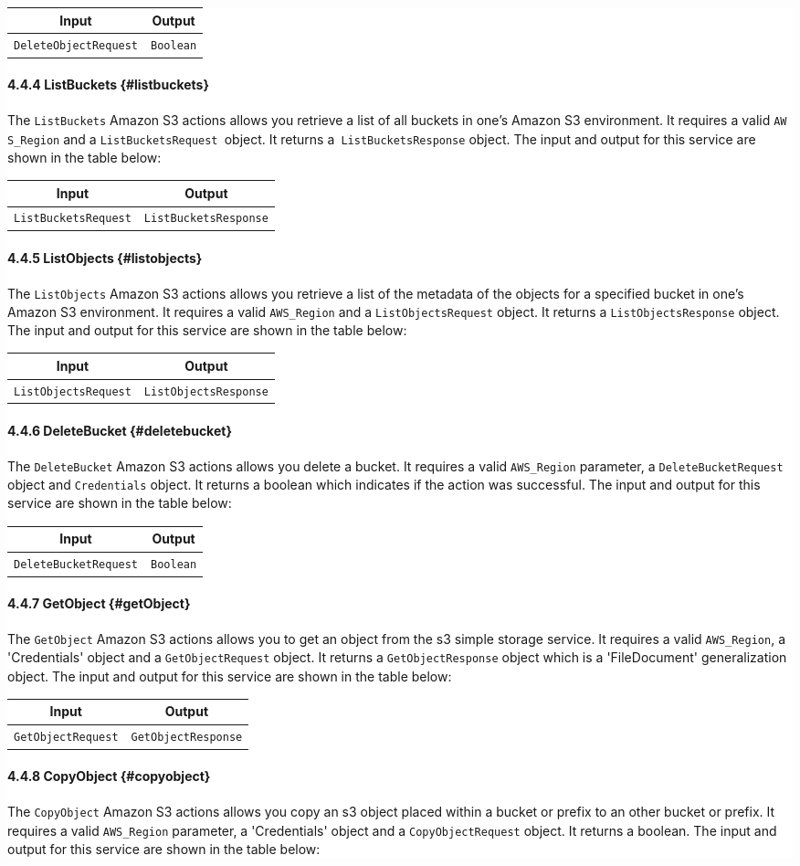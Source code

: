 | Input | Output | 
| --- | --- | 
| `DeleteObjectRequest` | `Boolean` |

#### 4.4.4 ListBuckets {#listbuckets}

The `ListBuckets` Amazon S3 actions allows you retrieve a list of all buckets in one’s Amazon S3 environment. It requires a valid `AWS_Region` and a `ListBucketsRequest `object. It returns a` ListBucketsResponse` object. The input and output for this service are shown in the table below: 

| Input | Output | 
| --- | --- | 
| `ListBucketsRequest` | `ListBucketsResponse` |

#### 4.4.5 ListObjects {#listobjects}

The `ListObjects` Amazon S3 actions allows you retrieve a list of the metadata of the objects for a specified bucket in one’s Amazon S3 environment. It requires a valid `AWS_Region` and a `ListObjectsRequest` object. It returns a `ListObjectsResponse` object. The input and output for this service are shown in the table below: 

| Input | Output | 
| --- | --- | 
| `ListObjectsRequest` | `ListObjectsResponse` |

#### 4.4.6 DeleteBucket {#deletebucket}

The `DeleteBucket` Amazon S3 actions allows you delete a bucket. It requires a valid `AWS_Region` parameter, a `DeleteBucketRequest` object and `Credentials` object. It returns a boolean which indicates if the action was successful. The input and output for this service are shown in the table below: 

| Input | Output | 
| --- | --- | 
| `DeleteBucketRequest` | `Boolean` |

#### 4.4.7 GetObject {#getObject}

The `GetObject` Amazon S3 actions allows you to get an object from the s3 simple storage service. It requires a valid `AWS_Region`, a 'Credentials' object and a `GetObjectRequest` object. It returns a `GetObjectResponse` object which is a 'FileDocument' generalization object. The input and output for this service are shown in the table below: 

| Input | Output | 
| --- | --- | 
| `GetObjectRequest` | `GetObjectResponse` |

#### 4.4.8 CopyObject {#copyobject}

The `CopyObject` Amazon S3 actions allows you copy an s3 object placed within a bucket or prefix to an other bucket or prefix. It requires a valid `AWS_Region` parameter, a 'Credentials' object and a `CopyObjectRequest` object. It returns a boolean. The input and output for this service are shown in the table below: 
